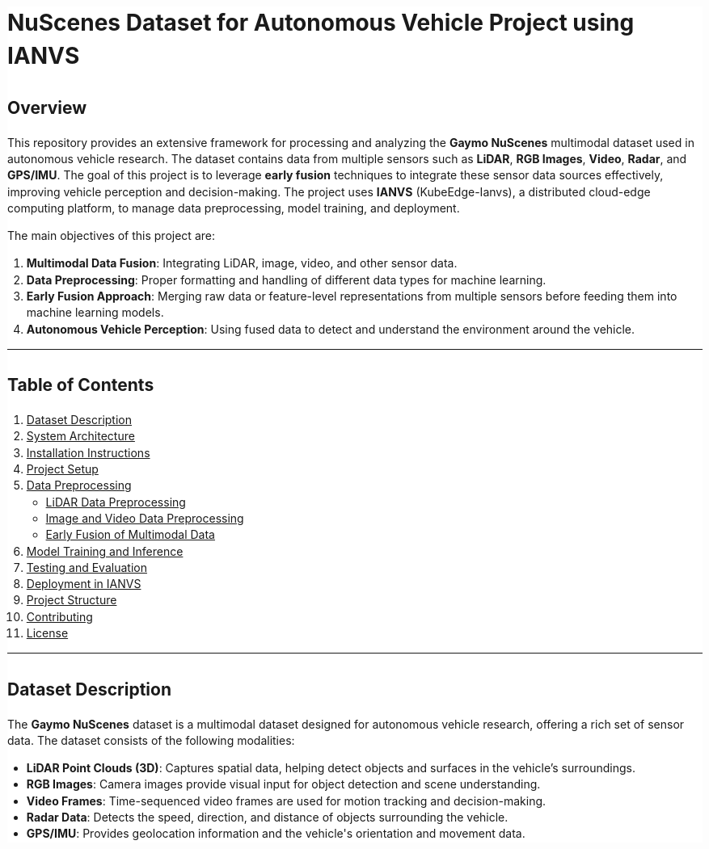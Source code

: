 
# NuScenes Dataset for Autonomous Vehicle Project using IANVS

## Overview

This repository provides an extensive framework for processing and analyzing the **Gaymo NuScenes** multimodal dataset used in autonomous vehicle research. The dataset contains data from multiple sensors such as **LiDAR**, **RGB Images**, **Video**, **Radar**, and **GPS/IMU**. The goal of this project is to leverage **early fusion** techniques to integrate these sensor data sources effectively, improving vehicle perception and decision-making. The project uses **IANVS** (KubeEdge-Ianvs), a distributed cloud-edge computing platform, to manage data preprocessing, model training, and deployment.

The main objectives of this project are:
1. **Multimodal Data Fusion**: Integrating LiDAR, image, video, and other sensor data.
2. **Data Preprocessing**: Proper formatting and handling of different data types for machine learning.
3. **Early Fusion Approach**: Merging raw data or feature-level representations from multiple sensors before feeding them into machine learning models.
4. **Autonomous Vehicle Perception**: Using fused data to detect and understand the environment around the vehicle.

---

## Table of Contents

1. [Dataset Description](#dataset-description)
2. [System Architecture](#system-architecture)
3. [Installation Instructions](#installation-instructions)
4. [Project Setup](#project-setup)
5. [Data Preprocessing](#data-preprocessing)
   - [LiDAR Data Preprocessing](#lidar-data-preprocessing)
   - [Image and Video Data Preprocessing](#image-and-video-data-preprocessing)
   - [Early Fusion of Multimodal Data](#early-fusion-of-multimodal-data)
6. [Model Training and Inference](#model-training-and-inference)
7. [Testing and Evaluation](#testing-and-evaluation)
8. [Deployment in IANVS](#deployment-in-ianvs)
9. [Project Structure](#project-structure)
10. [Contributing](#contributing)
11. [License](#license)

---

## Dataset Description

The **Gaymo NuScenes** dataset is a multimodal dataset designed for autonomous vehicle research, offering a rich set of sensor data. The dataset consists of the following modalities:

- **LiDAR Point Clouds (3D)**: Captures spatial data, helping detect objects and surfaces in the vehicle’s surroundings.
- **RGB Images**: Camera images provide visual input for object detection and scene understanding.
- **Video Frames**: Time-sequenced video frames are used for motion tracking and decision-making.
- **Radar Data**: Detects the speed, direction, and distance of objects surrounding the vehicle.
- **GPS/IMU**: Provides geolocation information and the vehicle's orientation and movement data.
